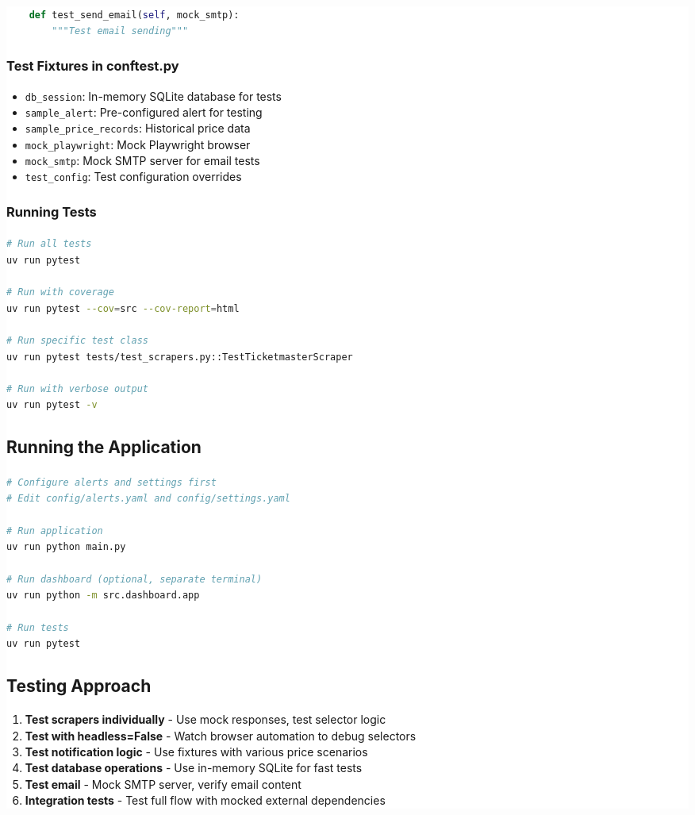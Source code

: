```python
    def test_send_email(self, mock_smtp):
        """Test email sending"""
```

### Test Fixtures in conftest.py
- `db_session`: In-memory SQLite database for tests
- `sample_alert`: Pre-configured alert for testing
- `sample_price_records`: Historical price data
- `mock_playwright`: Mock Playwright browser
- `mock_smtp`: Mock SMTP server for email tests
- `test_config`: Test configuration overrides

### Running Tests
```bash
# Run all tests
uv run pytest

# Run with coverage
uv run pytest --cov=src --cov-report=html

# Run specific test class
uv run pytest tests/test_scrapers.py::TestTicketmasterScraper

# Run with verbose output
uv run pytest -v
```

## Running the Application

```bash
# Configure alerts and settings first
# Edit config/alerts.yaml and config/settings.yaml

# Run application
uv run python main.py

# Run dashboard (optional, separate terminal)
uv run python -m src.dashboard.app

# Run tests
uv run pytest
```

## Testing Approach

1. **Test scrapers individually** - Use mock responses, test selector logic
2. **Test with headless=False** - Watch browser automation to debug selectors
3. **Test notification logic** - Use fixtures with various price scenarios
4. **Test database operations** - Use in-memory SQLite for fast tests
5. **Test email** - Mock SMTP server, verify email content
6. **Integration tests** - Test full flow with mocked external dependencies
